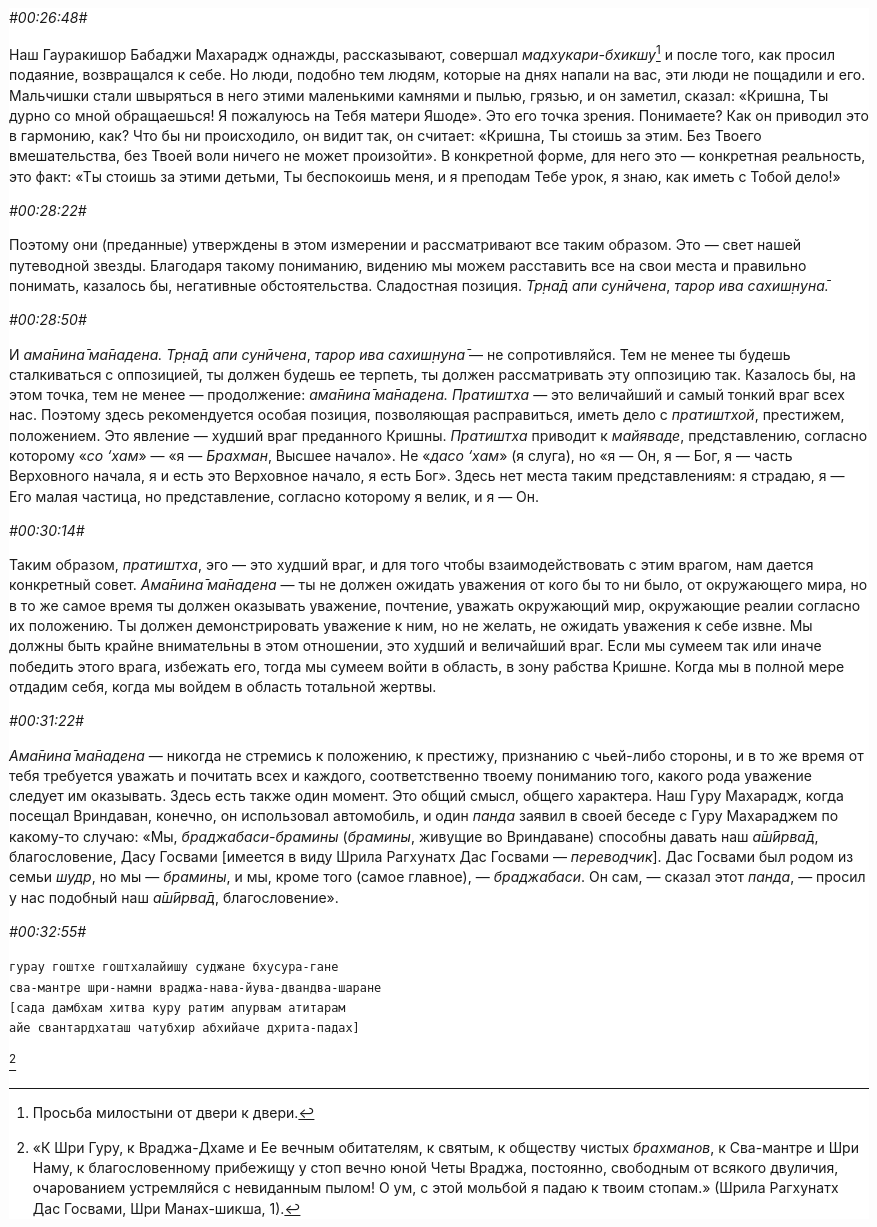 *#00:26:48#*

Наш Гауракишор Бабаджи Махарадж однажды, рассказывают, совершал *мадхукари-бхикшу*[^_ftn5] и после того, как просил подаяние, возвращался к себе. Но люди, подобно тем людям, которые на днях напали на вас, эти люди не пощадили и его. Мальчишки стали швыряться в него этими маленькими камнями и пылью, грязью, и он заметил, сказал: «Кришна, Ты дурно со мной обращаешься! Я пожалуюсь на Тебя матери Яшоде». Это его точка зрения. Понимаете? Как он приводил это в гармонию, как? Что бы ни происходило, он видит так, он считает: «Кришна, Ты стоишь за этим. Без Твоего вмешательства, без Твоей воли ничего не может произойти». В конкретной форме, для него это — конкретная реальность, это факт: «Ты стоишь за этими детьми, Ты беспокоишь меня, и я преподам Тебе урок, я знаю, как иметь с Тобой дело!»

*#00:28:22#*

Поэтому они (преданные) утверждены в этом измерении и рассматривают все таким образом. Это — свет нашей путеводной звезды. Благодаря такому пониманию, видению мы можем расставить все на свои места и правильно понимать, казалось бы, негативные обстоятельства. Сладостная позиция. *Тр̣на̄д апи сунӣчена*, *тарор ива сахиш̣н̣уна̄.*

*#00:28:50#*

И *ама̄нина̄ ма̄надена. Тр̣на̄д апи сунӣчена*, *тарор ива сахиш̣н̣уна̄* — не сопротивляйся. Тем не менее ты будешь сталкиваться с оппозицией, ты должен будешь ее терпеть, ты должен рассматривать эту оппозицию так. Казалось бы, на этом точка, тем не менее — продолжение: *ама̄нина̄ ма̄надена. Пратиштха* — это величайший и самый тонкий враг всех нас. Поэтому здесь рекомендуется особая позиция, позволяющая расправиться, иметь дело с *пратиштхой*, престижем, положением. Это явление — худший враг преданного Кришны. *Пратиштха* приводит к *майяваде*, представлению, согласно которому «*со ‘хам*» — «я — *Брахман*, Высшее начало». Не «*дасо ‘хам*» (я слуга), но «я — Он, я — Бог, я — часть Верховного начала, я и есть это Верховное начало, я есть Бог». Здесь нет места таким представлениям: я страдаю, я — Его малая частица, но представление, согласно которому я велик, и я — Он.

*#00:30:14#*

Таким образом, *пратиштха*, эго — это худший враг, и для того чтобы взаимодействовать с этим врагом, нам дается конкретный совет. *Ама̄нина̄ ма̄надена* — ты не должен ожидать уважения от кого бы то ни было, от окружающего мира, но в то же самое время ты должен оказывать уважение, почтение, уважать окружающий мир, окружающие реалии согласно их положению. Ты должен демонстрировать уважение к ним, но не желать, не ожидать уважения к себе извне. Мы должны быть крайне внимательны в этом отношении, это худший и величайший враг. Если мы сумеем так или иначе победить этого врага, избежать его, тогда мы сумеем войти в область, в зону рабства Кришне. Когда мы в полной мере отдадим себя, когда мы войдем в область тотальной жертвы.

*#00:31:22#*

*Ама̄нина̄ ма̄надена* — никогда не стремись к положению, к престижу, признанию с чьей-либо стороны, и в то же время от тебя требуется уважать и почитать всех и каждого, соответственно твоему пониманию того, какого рода уважение следует им оказывать. Здесь есть также один момент. Это общий смысл, общего характера. Наш Гуру Махарадж, когда посещал Вриндаван, конечно, он использовал автомобиль, и один *панда* заявил в своей беседе с Гуру Махараджем по какому-то случаю: «Мы, *браджабаси-брамины* (*брамины*, живущие во Вриндаване) способны давать наш *а̄ш́ӣрва̄д*, благословение, Дасу Госвами [имеется в виду Шрила Рагхунатх Дас Госвами — *переводчик*]. Дас Госвами был родом из семьи *шудр*, но мы — *брамины*, и мы, кроме того (самое главное), — *браджабаси*. Он сам, — сказал этот *панда*, — просил у нас подобный наш *а̄ш́ӣрва̄д*, благословение».

*#00:32:55#*

    гурау гоштхе гоштхалайишу суджане бхусура-гане
    сва-мантре шри-намни враджа-нава-йува-двандва-шаране
    [сада дамбхам хитва куру ратим апурвам атитарам
    айе свантардхаташ чатубхир абхийаче дхрита-падах]
[^_ftn6]


[^_ftn1]: Сама жизнь невесты Абсолютной Истины. См. первую *шлоку* «Шикшаштаки».
[^_ftn2]: «Ты наделил Святое Имя всем Своим могуществом! Не существует никаких предписаний, определяющих подходящее время или место для воспевания Святого Имени! Господь! Ты – океан милости! Ради спасения всех душ Ты принес учение о славе Своих бесчисленных святых имен! Святое Имя – это чинтамани, божественный философский камень, оно неотлично от Тебя! По Своей милости ко всем душам Ты распространил Свое Святое Имя по всему мирозданию! Таково Твое милосердие, о Господь! Ты бесконечно добр! Но, Господь, я в высшей степени жалок и несчастен! У меня никогда не было никакой привязанности к святым именам! Поэтому сердце Бхактивинода полно скорби!» (Шрила Бхактивинод Тхакур, «Шри Шикшаштакам» (цикл песен), стих второй, песня вторая).
[^_ftn3]: «Шри Чайтанья-чаритамрита», Ади-лила, 5.205.
[^_ftn4]: *на према-гандхо ’сти дара̄пи ме харау, кранда̄ми саубха̄гйа-бхарам̇ прака̄ш́итум / вам̇ш́ӣ-вила̄сй-а̄нана-локанам̇ вина̄, бибхарми йат пра̄н̣а-патан̇гака̄н вр̣тха̄* — Шри Чайтанья Махапрабху продолжал: «В Моем сердце нет и следа любви к Богу. Я рыдаю от разлуки, только чтобы выставить напоказ Свою необычайную удачу, хотя в действительности, не видя очаровательного лица Кришны, Я живу бесцельно, словно букашка» («Шри Чайтанья-чаритамрита», Мадхья-лила, 2.45).
[^_ftn5]: Просьба милостыни от двери к двери.
[^_ftn6]: «К Шри Гуру, к Враджа-Дхаме и Ее вечным обитателям, к святым, к обществу чистых *брахманов*, к Сва-мантре и Шри Наму, к благословенному прибежищу у стоп вечно юной Четы Враджа, постоянно, свободным от всякого двуличия, очарованием устремляйся с невиданным пылом! О ум, с этой мольбой я падаю к твоим стопам.» (Шрила Рагхунатх Дас Госвами, Шри Манах-шикша, 1).
[^_ftn7]: *ӣш́варе тад-адхӣнеш̣у, ба̄лиш́еш̣у двиш̣атсу ча / према-маитрӣ-кр̣попекш̣а̄, йах̣ кароти са мадхйамах̣* — «Преданный промежуточной, или второй, категории проявляет любовь к Верховной Личности Бога, дружеские чувства ко всем преданным, сострадание к начинающим преданным и невежественным людям и сторонится тех, кто ненавидит преданное служение» («Шримад-Бхагаватам», 11.2.46; цитируется в «Шри Чайтанья-чаритамрите» (Мадхья-лила, 22.73)).
[^_ftn8]: Критика вайшнавов.
[^_ftn9]: *вайшнава-чаритра, сарвада павитра, джеи нинде химса кори’ / бхакативинода, на самбхаше та’ре, тхаке сада мауна дхори’* — «Некоторые критикуют и завидуют чистым вайшнавам. Бхактивинода избегает общения с такими людьми и хранит молчание» (Шрила Бхактивинода Тхакур «Кабе муи вайшнава чинибо» (Когда же я пойму, кто истинный вайшнав?) Кальяна-калпатару, Прартхана Лаласа-майи, 7.6).
[^_ftn10]: «Если твой ум всегда погружен в воспевание Святого Имени, ты обретешь необходимые качества для подлинного воспевания! Будучи смиреннее травинки, считая себя недостойным и убогим, отбрось свое ложное эго! Будь терпелив словно дерево! Ты должен все прощать и сносить, отказавшись от насилия! Заботься о других и защищай их!» (Шрила Бхактивинод Тхакур, «Шри Шикшаштакам» (цикл песен), стих третий, песня третья).
[^_ftn11]: «Живи, не причиняя беспокойств другим! Делай добро, не помышляя о собственном благополучии! Великая душа, наделенная всеми этими качествами, не должна гордиться святостью, но, отвергая почести и престиж, должна всегда оставаться смиренной! Помня о том, что Кришна находится в сердцах всех живых существ, ты должен постоянно оказывать надлежащее почтение другим!» (Шрила Бхактивинод Тхакур, «Шри Шикшаштакам» (цикл песен), 3.3).
[^_ftn12]: «Смирение, милосердие, уважение других и отказ от почестей — четыре качества, необходимые для совершения киртана».
[^_ftn13]: *“према-дхана вина̄ вйартха даридра джӣвана / ’да̄са’ кари’ ветана море деха према-дхана”* — «Без любви к Богу моя жизнь не имеет смысла. Поэтому я прошу принять меня в качестве раба Твоего и дать мне в качестве вознаграждения экстатическую любовь к Богу» («Шри Чайтанья-чаритамрита», Антья-лила, 20.37).
[^_ftn14]: *пашу-пакши хойе тхаки сварге ба ниройе / таба бхакти раху бхактивинода-хридойе* — «Буду ли я птицей или зверем, буду жить в раю или аду, позволь непритязательному Бхактивиноду всегда лелеять в глубине своего сердца преданность Тебе!» (Шрила Бхактивинод Тхакур, «Шри Шикшаштакам» (цикл песен), четвертый стих, песня четвертая, 7).